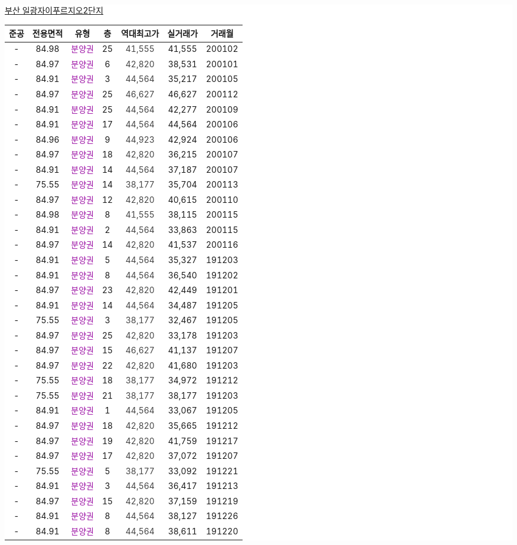 
[부산 일광자이푸르지오2단지](https://search.naver.com/search.naver?query=%EB%B6%80%EC%82%B0%EA%B4%91%EC%97%AD%EC%8B%9C+%EA%B8%B0%EC%9E%A5%EA%B5%B0+%EC%9D%BC%EA%B4%91%EB%A9%B4+%EC%82%BC%EC%84%B1%EB%A6%AC+%EB%B6%80%EC%82%B0+%EC%9D%BC%EA%B4%91%EC%9E%90%EC%9D%B4%ED%91%B8%EB%A5%B4%EC%A7%80%EC%98%A42%EB%8B%A8%EC%A7%80)

|준공|전용면적|유형|층|역대최고가|실거래가|거래월|
|:---:|:---:|:---:|:---:|:---:|:---:|:---:|
|-|84.98|<span style="color:#9C11A5">분양권</span>|25|<span style="color:#444444">41,555</span>|41,555|200102|
|-|84.97|<span style="color:#9C11A5">분양권</span>|6|<span style="color:#444444">42,820</span>|38,531|200101|
|-|84.91|<span style="color:#9C11A5">분양권</span>|3|<span style="color:#444444">44,564</span>|35,217|200105|
|-|84.97|<span style="color:#9C11A5">분양권</span>|25|<span style="color:#444444">46,627</span>|46,627|200112|
|-|84.91|<span style="color:#9C11A5">분양권</span>|25|<span style="color:#444444">44,564</span>|42,277|200109|
|-|84.91|<span style="color:#9C11A5">분양권</span>|17|<span style="color:#444444">44,564</span>|44,564|200106|
|-|84.96|<span style="color:#9C11A5">분양권</span>|9|<span style="color:#444444">44,923</span>|42,924|200106|
|-|84.97|<span style="color:#9C11A5">분양권</span>|18|<span style="color:#444444">42,820</span>|36,215|200107|
|-|84.91|<span style="color:#9C11A5">분양권</span>|14|<span style="color:#444444">44,564</span>|37,187|200107|
|-|75.55|<span style="color:#9C11A5">분양권</span>|14|<span style="color:#444444">38,177</span>|35,704|200113|
|-|84.97|<span style="color:#9C11A5">분양권</span>|12|<span style="color:#444444">42,820</span>|40,615|200110|
|-|84.98|<span style="color:#9C11A5">분양권</span>|8|<span style="color:#444444">41,555</span>|38,115|200115|
|-|84.91|<span style="color:#9C11A5">분양권</span>|2|<span style="color:#444444">44,564</span>|33,863|200115|
|-|84.97|<span style="color:#9C11A5">분양권</span>|14|<span style="color:#444444">42,820</span>|41,537|200116|
|-|84.91|<span style="color:#9C11A5">분양권</span>|5|<span style="color:#444444">44,564</span>|35,327|191203|
|-|84.91|<span style="color:#9C11A5">분양권</span>|8|<span style="color:#444444">44,564</span>|36,540|191202|
|-|84.97|<span style="color:#9C11A5">분양권</span>|23|<span style="color:#444444">42,820</span>|42,449|191201|
|-|84.91|<span style="color:#9C11A5">분양권</span>|14|<span style="color:#444444">44,564</span>|34,487|191205|
|-|75.55|<span style="color:#9C11A5">분양권</span>|3|<span style="color:#444444">38,177</span>|32,467|191205|
|-|84.97|<span style="color:#9C11A5">분양권</span>|25|<span style="color:#444444">42,820</span>|33,178|191203|
|-|84.97|<span style="color:#9C11A5">분양권</span>|15|<span style="color:#444444">46,627</span>|41,137|191207|
|-|84.97|<span style="color:#9C11A5">분양권</span>|22|<span style="color:#444444">42,820</span>|41,680|191203|
|-|75.55|<span style="color:#9C11A5">분양권</span>|18|<span style="color:#444444">38,177</span>|34,972|191212|
|-|75.55|<span style="color:#9C11A5">분양권</span>|21|<span style="color:#444444">38,177</span>|38,177|191203|
|-|84.91|<span style="color:#9C11A5">분양권</span>|1|<span style="color:#444444">44,564</span>|33,067|191205|
|-|84.97|<span style="color:#9C11A5">분양권</span>|18|<span style="color:#444444">42,820</span>|35,665|191212|
|-|84.97|<span style="color:#9C11A5">분양권</span>|19|<span style="color:#444444">42,820</span>|41,759|191217|
|-|84.97|<span style="color:#9C11A5">분양권</span>|17|<span style="color:#444444">42,820</span>|37,072|191207|
|-|75.55|<span style="color:#9C11A5">분양권</span>|5|<span style="color:#444444">38,177</span>|33,092|191221|
|-|84.91|<span style="color:#9C11A5">분양권</span>|3|<span style="color:#444444">44,564</span>|36,417|191213|
|-|84.97|<span style="color:#9C11A5">분양권</span>|15|<span style="color:#444444">42,820</span>|37,159|191219|
|-|84.91|<span style="color:#9C11A5">분양권</span>|8|<span style="color:#444444">44,564</span>|38,127|191226|
|-|84.91|<span style="color:#9C11A5">분양권</span>|8|<span style="color:#444444">44,564</span>|38,611|191220|